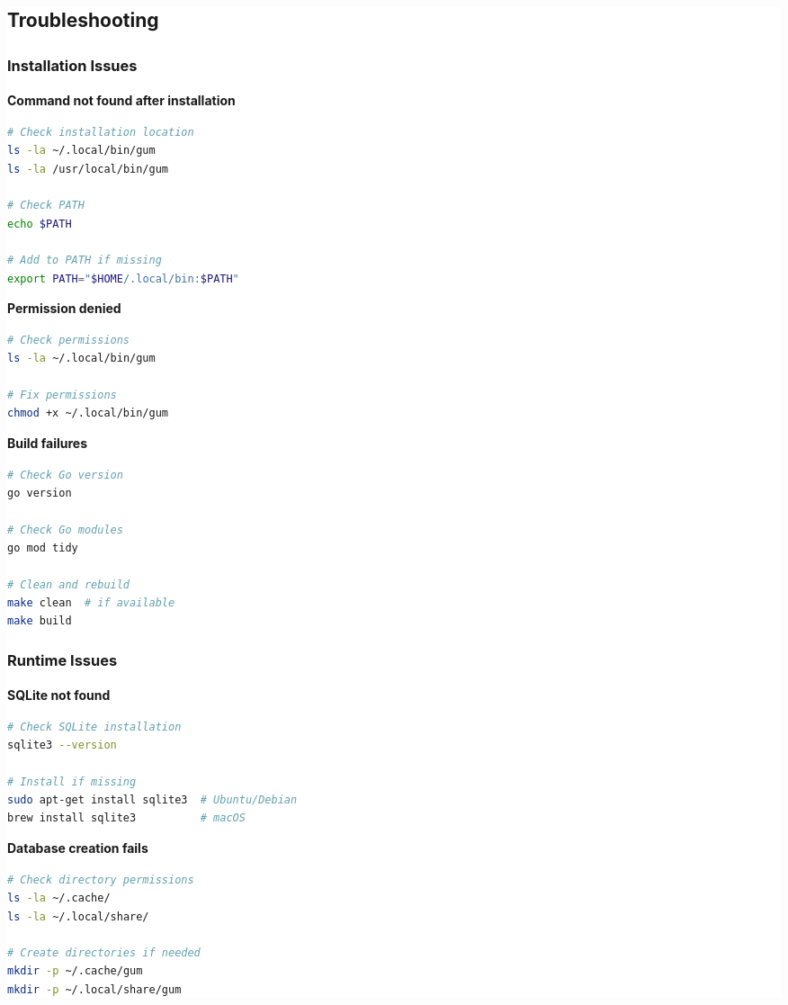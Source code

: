 
## Troubleshooting

### Installation Issues

**Command not found after installation**
```bash
# Check installation location
ls -la ~/.local/bin/gum
ls -la /usr/local/bin/gum

# Check PATH
echo $PATH

# Add to PATH if missing
export PATH="$HOME/.local/bin:$PATH"
```

**Permission denied**
```bash
# Check permissions
ls -la ~/.local/bin/gum

# Fix permissions
chmod +x ~/.local/bin/gum
```

**Build failures**
```bash
# Check Go version
go version

# Check Go modules
go mod tidy

# Clean and rebuild
make clean  # if available
make build
```

### Runtime Issues

**SQLite not found**
```bash
# Check SQLite installation
sqlite3 --version

# Install if missing
sudo apt-get install sqlite3  # Ubuntu/Debian
brew install sqlite3          # macOS
```

**Database creation fails**
```bash
# Check directory permissions
ls -la ~/.cache/
ls -la ~/.local/share/

# Create directories if needed
mkdir -p ~/.cache/gum
mkdir -p ~/.local/share/gum
```
